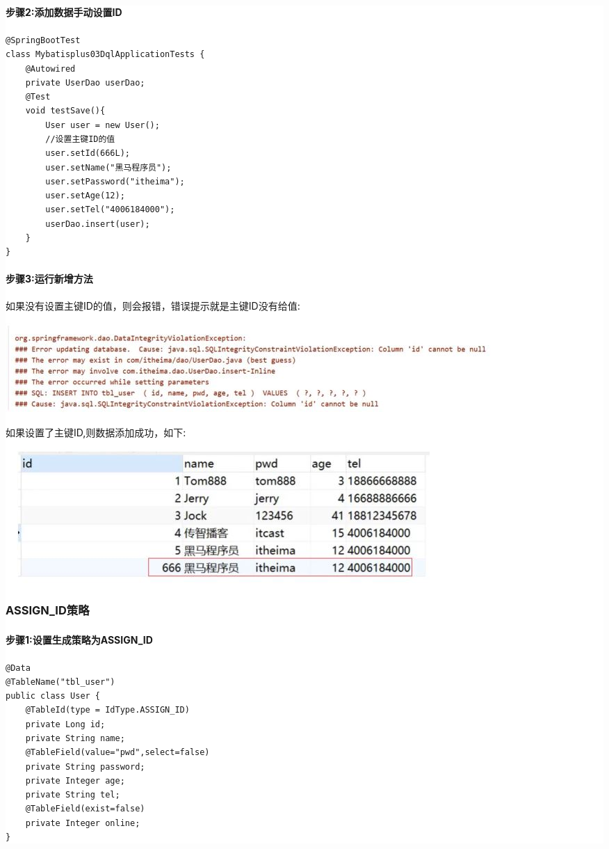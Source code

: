 #### 步骤2:添加数据手动设置ID

```
@SpringBootTest
class Mybatisplus03DqlApplicationTests {
    @Autowired
    private UserDao userDao;
    @Test
    void testSave(){
        User user = new User();
        //设置主键ID的值
        user.setId(666L);
        user.setName("黑马程序员");
        user.setPassword("itheima");
        user.setAge(12);
        user.setTel("4006184000");
        userDao.insert(user);
    }
}
```

#### 步骤3:运行新增方法

如果没有设置主键ID的值，则会报错，错误提示就是主键ID没有给值:

![1704814510642](images/1704814510642.png)

如果设置了主键ID,则数据添加成功，如下:

![1704814699592](images/1704814699592.png)

### ASSIGN_ID策略

#### 步骤1:设置生成策略为ASSIGN_ID

```
@Data
@TableName("tbl_user")
public class User {
    @TableId(type = IdType.ASSIGN_ID)
    private Long id;
    private String name;
    @TableField(value="pwd",select=false)
    private String password;
    private Integer age;
    private String tel;
    @TableField(exist=false)
    private Integer online;
}
```